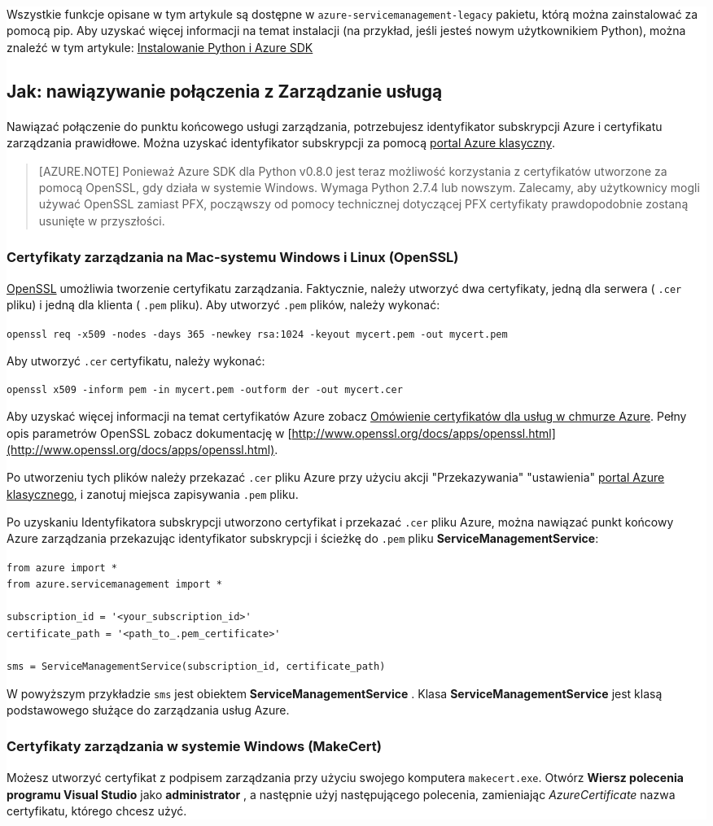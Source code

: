 Wszystkie funkcje opisane w tym artykule są dostępne w `azure-servicemanagement-legacy` pakietu, którą można zainstalować za pomocą pip. Aby uzyskać więcej informacji na temat instalacji (na przykład, jeśli jesteś nowym użytkownikiem Python), można znaleźć w tym artykule: [Instalowanie Python i Azure SDK](../python-how-to-install.md)

## <a name="Connect"> </a>Jak: nawiązywanie połączenia z Zarządzanie usługą
Nawiązać połączenie do punktu końcowego usługi zarządzania, potrzebujesz identyfikator subskrypcji Azure i certyfikatu zarządzania prawidłowe. Można uzyskać identyfikator subskrypcji za pomocą [portal Azure klasyczny][management-portal].

> [AZURE.NOTE] Ponieważ Azure SDK dla Python v0.8.0 jest teraz możliwość korzystania z certyfikatów utworzone za pomocą OpenSSL, gdy działa w systemie Windows.  Wymaga Python 2.7.4 lub nowszym. Zalecamy, aby użytkownicy mogli używać OpenSSL zamiast PFX, począwszy od pomocy technicznej dotyczącej PFX certyfikaty prawdopodobnie zostaną usunięte w przyszłości.

### <a name="management-certificates-on-windowsmaclinux-openssl"></a>Certyfikaty zarządzania na Mac-systemu Windows i Linux (OpenSSL)
[OpenSSL](http://www.openssl.org/) umożliwia tworzenie certyfikatu zarządzania.  Faktycznie, należy utworzyć dwa certyfikaty, jedną dla serwera ( `.cer` pliku) i jedną dla klienta ( `.pem` pliku). Aby utworzyć `.pem` plików, należy wykonać:

    openssl req -x509 -nodes -days 365 -newkey rsa:1024 -keyout mycert.pem -out mycert.pem

Aby utworzyć `.cer` certyfikatu, należy wykonać:

    openssl x509 -inform pem -in mycert.pem -outform der -out mycert.cer

Aby uzyskać więcej informacji na temat certyfikatów Azure zobacz [Omówienie certyfikatów dla usług w chmurze Azure](./cloud-services-certs-create.md). Pełny opis parametrów OpenSSL zobacz dokumentację w [http://www.openssl.org/docs/apps/openssl.html](http://www.openssl.org/docs/apps/openssl.html).

Po utworzeniu tych plików należy przekazać `.cer` pliku Azure przy użyciu akcji "Przekazywania" "ustawienia" [portal Azure klasycznego][management-portal], i zanotuj miejsca zapisywania `.pem` pliku.

Po uzyskaniu Identyfikatora subskrypcji utworzono certyfikat i przekazać `.cer` pliku Azure, można nawiązać punkt końcowy Azure zarządzania przekazując identyfikator subskrypcji i ścieżkę do `.pem` pliku **ServiceManagementService**:

    from azure import *
    from azure.servicemanagement import *

    subscription_id = '<your_subscription_id>'
    certificate_path = '<path_to_.pem_certificate>'

    sms = ServiceManagementService(subscription_id, certificate_path)

W powyższym przykładzie `sms` jest obiektem **ServiceManagementService** . Klasa **ServiceManagementService** jest klasą podstawowego służące do zarządzania usług Azure.

### <a name="management-certificates-on-windows-makecert"></a>Certyfikaty zarządzania w systemie Windows (MakeCert)

Możesz utworzyć certyfikat z podpisem zarządzania przy użyciu swojego komputera `makecert.exe`.  Otwórz **Wiersz polecenia programu Visual Studio** jako **administrator** , a następnie użyj następującego polecenia, zamieniając *AzureCertificate* nazwa certyfikatu, którego chcesz użyć.


[What is Service Management]: #WhatIs
[Concepts]: #Concepts
[How to: Connect to service management]: #Connect
[How to: List available locations]: #ListAvailableLocations
[How to: Create a cloud service]: #CreateCloudService
[How to: Delete a cloud service]: #DeleteCloudService
[How to: Create a deployment]: #CreateDeployment
[How to: Update a deployment]: #UpdateDeployment
[How to: Move deployments between staging and production]: #MoveDeployments
[How to: Delete a deployment]: #DeleteDeployment
[How to: Create a storage service]: #CreateStorageService
[How to: Delete a storage service]: #DeleteStorageService
[How to: List available operating systems]: #ListOperatingSystems
[How to: Create an operating system image]: #CreateVMImage
[How to: Delete an operating system image]: #DeleteVMImage
[How to: Create a virtual machine]: #CreateVM
[How to: Delete a virtual machine]: #DeleteVM
[Next Steps]: #NextSteps
[management-portal]: https://manage.windowsazure.com/
[svc-mgmt-rest-api]: http://msdn.microsoft.com/library/windowsazure/ee460799.aspx